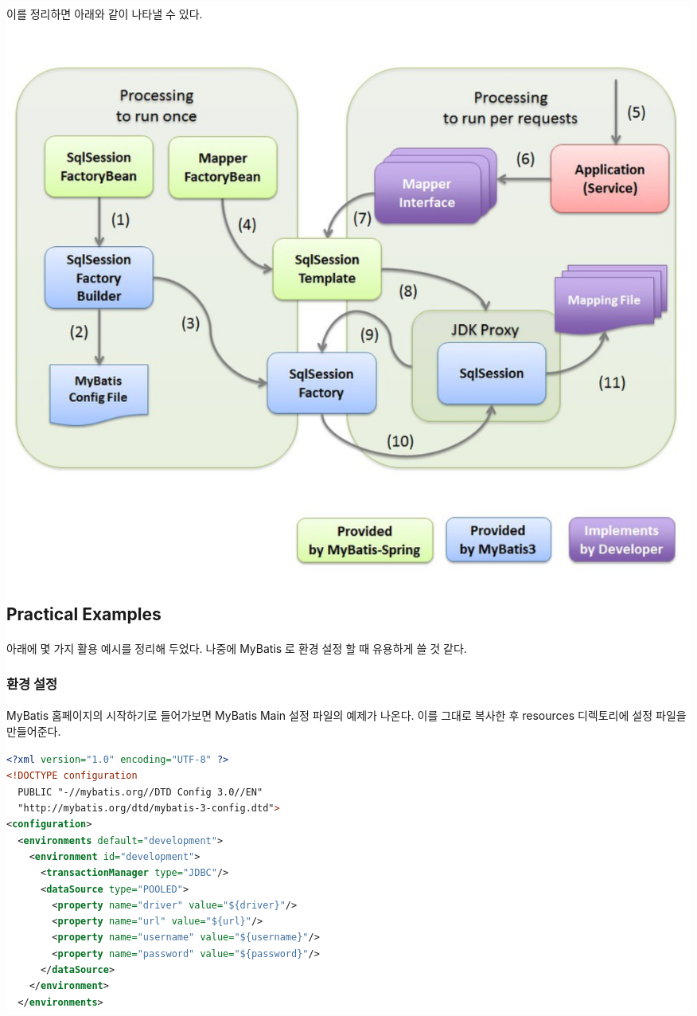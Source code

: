 이를 정리하면 아래와 같이 나타낼 수 있다.

<br/>
<img src="/_img/2022-02-18/mybatis_mybattis-spring_component.png" style="margin: auto auto;">
<br/>

## Practical Examples

아래에 몇 가지 활용 예시를 정리해 두었다. 나중에 MyBatis 로 환경 설정 할 때 유용하게 쓸 것 같다.

### 환경 설정

MyBatis 홈페이지의 시작하기로 들어가보면 MyBatis Main 설정 파일의 예제가 나온다. 이를 그대로 복사한 후 resources 디렉토리에 설정 파일을 만들어준다.

```xml
<?xml version="1.0" encoding="UTF-8" ?>
<!DOCTYPE configuration
  PUBLIC "-//mybatis.org//DTD Config 3.0//EN"
  "http://mybatis.org/dtd/mybatis-3-config.dtd">
<configuration>
  <environments default="development">
    <environment id="development">
      <transactionManager type="JDBC"/>
      <dataSource type="POOLED">
        <property name="driver" value="${driver}"/>
        <property name="url" value="${url}"/>
        <property name="username" value="${username}"/>
        <property name="password" value="${password}"/>
      </dataSource>
    </environment>
  </environments>
```